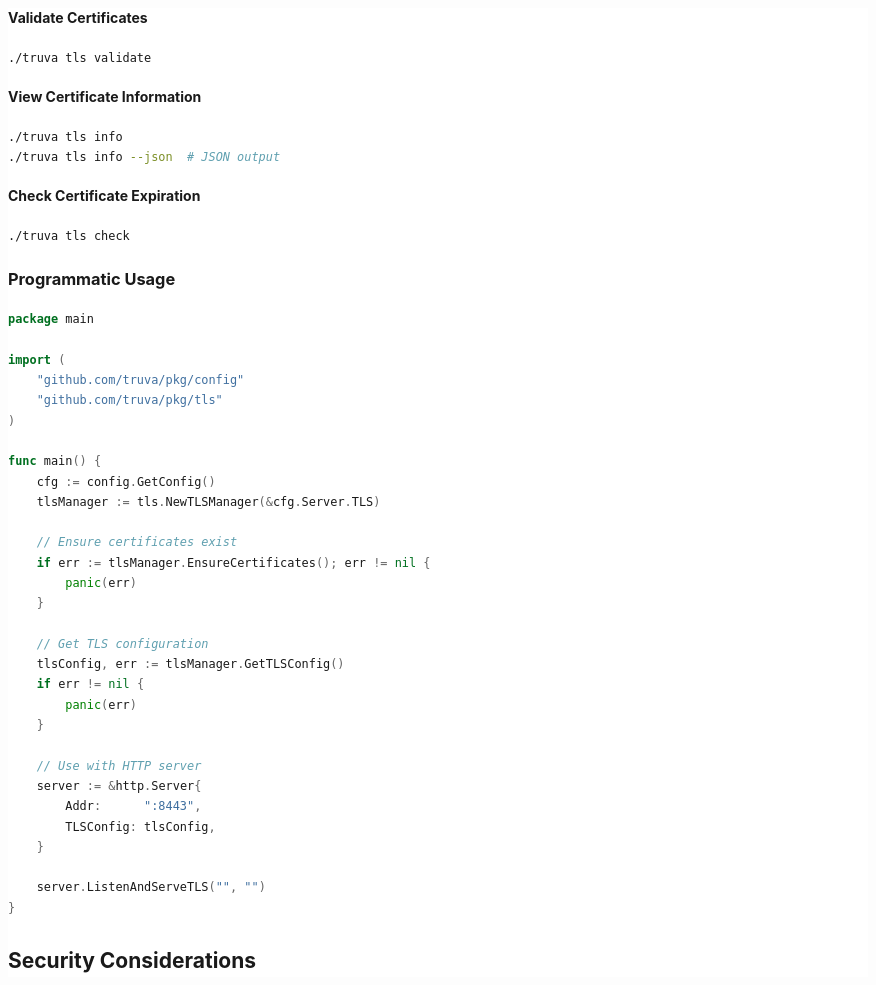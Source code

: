 #### Validate Certificates
```bash
./truva tls validate
```

#### View Certificate Information
```bash
./truva tls info
./truva tls info --json  # JSON output
```

#### Check Certificate Expiration
```bash
./truva tls check
```

### Programmatic Usage

```go
package main

import (
    "github.com/truva/pkg/config"
    "github.com/truva/pkg/tls"
)

func main() {
    cfg := config.GetConfig()
    tlsManager := tls.NewTLSManager(&cfg.Server.TLS)
    
    // Ensure certificates exist
    if err := tlsManager.EnsureCertificates(); err != nil {
        panic(err)
    }
    
    // Get TLS configuration
    tlsConfig, err := tlsManager.GetTLSConfig()
    if err != nil {
        panic(err)
    }
    
    // Use with HTTP server
    server := &http.Server{
        Addr:      ":8443",
        TLSConfig: tlsConfig,
    }
    
    server.ListenAndServeTLS("", "")
}
```

## Security Considerations
